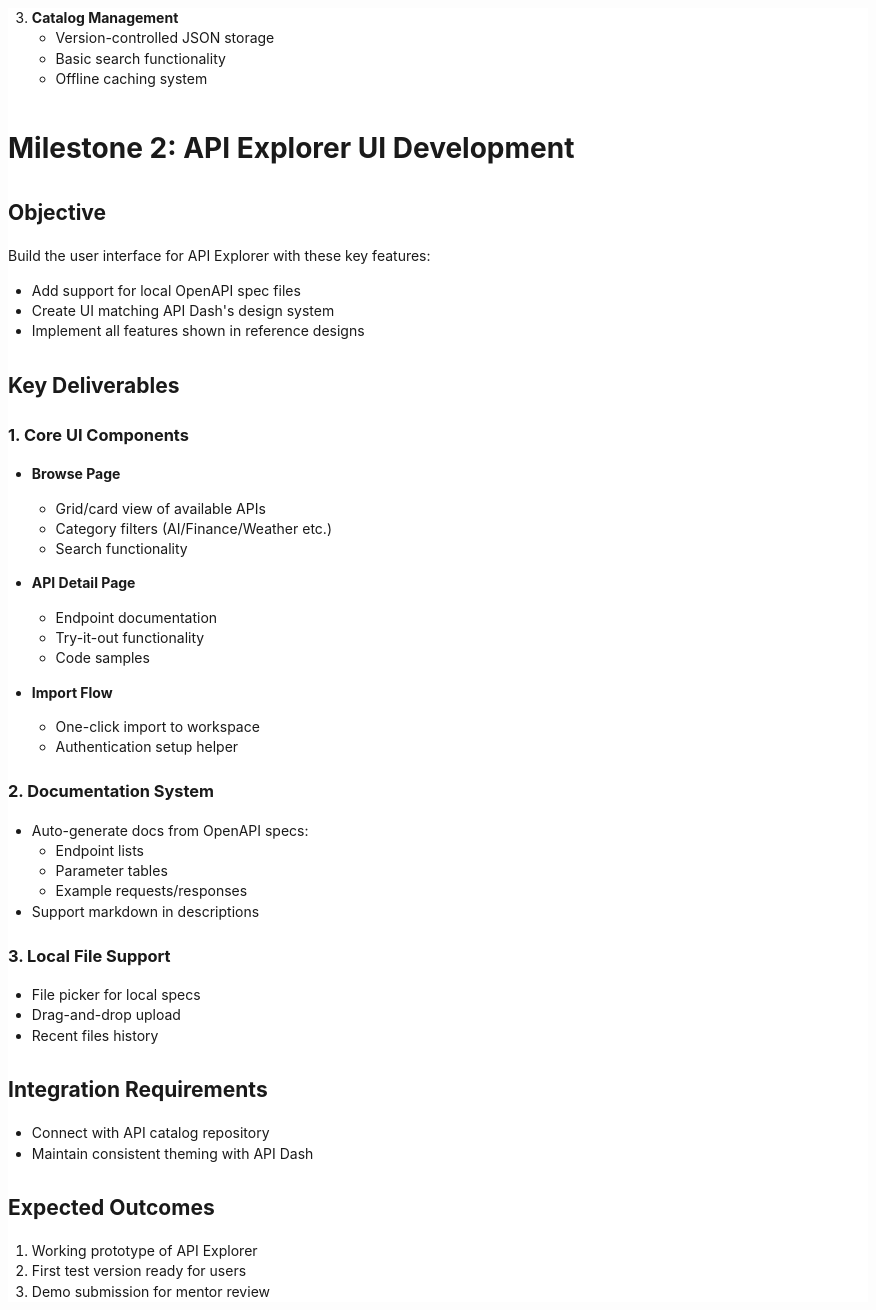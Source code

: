 3. **Catalog Management**
   - Version-controlled JSON storage
   - Basic search functionality
   - Offline caching system

# Milestone 2: API Explorer UI Development

## Objective
Build the user interface for API Explorer with these key features:
- Add support for local OpenAPI spec files
- Create UI matching API Dash's design system
- Implement all features shown in reference designs

## Key Deliverables

### 1. Core UI Components
- **Browse Page**
  - Grid/card view of available APIs
  - Category filters (AI/Finance/Weather etc.)
  - Search functionality

- **API Detail Page**
  - Endpoint documentation
  - Try-it-out functionality
  - Code samples

- **Import Flow**
  - One-click import to workspace
  - Authentication setup helper

### 2. Documentation System
- Auto-generate docs from OpenAPI specs:
  - Endpoint lists
  - Parameter tables
  - Example requests/responses
- Support markdown in descriptions

### 3. Local File Support
- File picker for local specs
- Drag-and-drop upload
- Recent files history

## Integration Requirements
- Connect with API catalog repository
- Maintain consistent theming with API Dash

## Expected Outcomes
1. Working prototype of API Explorer
2. First test version ready for users
3. Demo submission for mentor review
